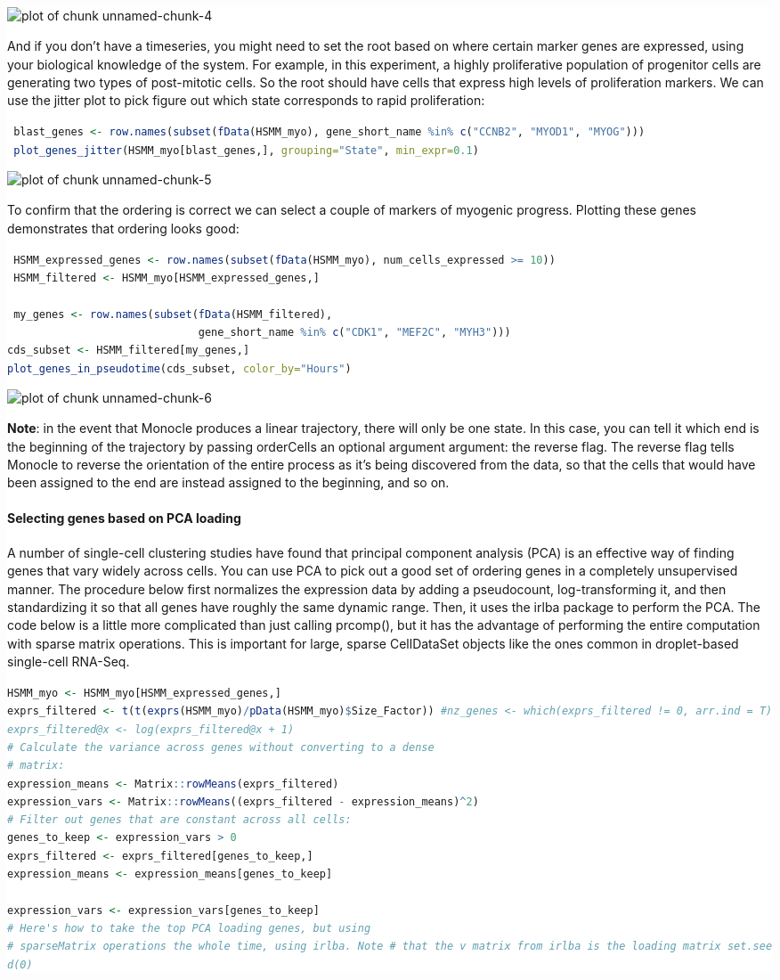 ![plot of chunk unnamed-chunk-4](/mnt100/home/Dropbox/SingleCell/Jun2017/R/Scripts/figure/M3A/unnamed-chunk-4-1.png)

And if you don’t have a timeseries, you might need to set the root based on where certain marker genes are expressed, using your biological knowledge of the system. For example, in this experiment, a highly proliferative population of progenitor cells are generating two types of post-mitotic cells. So the root should have cells that express high levels of proliferation markers. We can use the jitter plot to pick figure out which state corresponds to rapid proliferation:


```r
 blast_genes <- row.names(subset(fData(HSMM_myo), gene_short_name %in% c("CCNB2", "MYOD1", "MYOG")))
 plot_genes_jitter(HSMM_myo[blast_genes,], grouping="State", min_expr=0.1)
```

![plot of chunk unnamed-chunk-5](/mnt100/home/Dropbox/SingleCell/Jun2017/R/Scripts/figure/M3A/unnamed-chunk-5-1.png)

To confirm that the ordering is correct we can select a couple of markers of myogenic progress. Plotting these genes demonstrates that ordering looks good:


```r
 HSMM_expressed_genes <- row.names(subset(fData(HSMM_myo), num_cells_expressed >= 10))
 HSMM_filtered <- HSMM_myo[HSMM_expressed_genes,]

 my_genes <- row.names(subset(fData(HSMM_filtered),
                              gene_short_name %in% c("CDK1", "MEF2C", "MYH3")))
cds_subset <- HSMM_filtered[my_genes,]
plot_genes_in_pseudotime(cds_subset, color_by="Hours")
```

![plot of chunk unnamed-chunk-6](/mnt100/home/Dropbox/SingleCell/Jun2017/R/Scripts/figure/M3A/unnamed-chunk-6-1.png)

**Note**: in the event that Monocle produces a linear trajectory, there will only be one state. In this case, you can tell it which end is the beginning of the trajectory by passing orderCells an optional argument argument: the reverse flag. The reverse flag tells Monocle to reverse the orientation of the entire process as it’s being discovered from the data, so that the cells that would have been assigned to the end are instead assigned to the beginning, and so on.


#### Selecting genes based on PCA loading

A number of single-cell clustering studies have found that principal component analysis (PCA) is an effective way of finding genes that vary widely across cells. You can use PCA to pick out a good set of ordering genes in a completely unsupervised manner. The procedure below first normalizes the expression data by adding a pseudocount, log-transforming it, and then standardizing it so that all genes have roughly the same dynamic range. Then, it uses the irlba package to perform the PCA. The code below is a little more complicated than just calling prcomp(), but it has the advantage of performing the entire computation with sparse matrix operations. This is important for large, sparse CellDataSet objects like the ones common in droplet-based single-cell RNA-Seq.


```r
HSMM_myo <- HSMM_myo[HSMM_expressed_genes,]
exprs_filtered <- t(t(exprs(HSMM_myo)/pData(HSMM_myo)$Size_Factor)) #nz_genes <- which(exprs_filtered != 0, arr.ind = T) exprs_filtered@x <- log(exprs_filtered@x + 1)
# Calculate the variance across genes without converting to a dense
# matrix:
expression_means <- Matrix::rowMeans(exprs_filtered)
expression_vars <- Matrix::rowMeans((exprs_filtered - expression_means)^2)
# Filter out genes that are constant across all cells:
genes_to_keep <- expression_vars > 0
exprs_filtered <- exprs_filtered[genes_to_keep,]
expression_means <- expression_means[genes_to_keep]

expression_vars <- expression_vars[genes_to_keep]
# Here's how to take the top PCA loading genes, but using
# sparseMatrix operations the whole time, using irlba. Note # that the v matrix from irlba is the loading matrix set.seed(0)
```